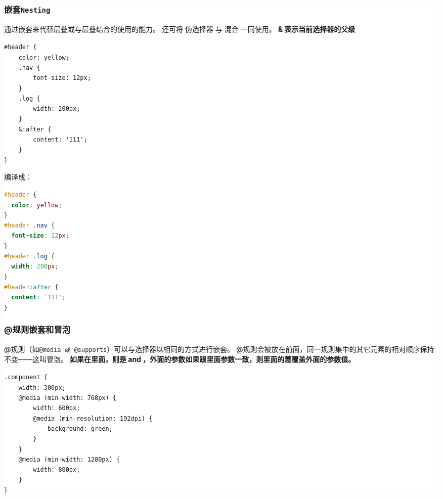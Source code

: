 ### 嵌套`Nesting`

通过嵌套来代替层叠或与层叠结合的使用的能力。
还可将 伪选择器 与 混合 一同使用。
**& 表示当前选择器的父级**

```less
#header {
    color: yellow;
    .nav {
        font-size: 12px;
    }
    .log {
        width: 200px;
    }
    &:after {
        content: '111';
    }
}
```

编译成：

```css
#header {
  color: yellow;
}
#header .nav {
  font-size: 12px;
}
#header .log {
  width: 200px;
}
#header:after {
  content: '111';
}
```

### @规则嵌套和冒泡

@规则（如`@media 或 @supports`）可以与选择器以相同的方式进行嵌套。
@规则会被放在前面，同一规则集中的其它元素的相对顺序保持不变——这叫冒泡。
**如果在里面，则是 and ，外面的参数如果跟里面参数一致，则里面的慧覆盖外面的参数值。**

```less
.component {
    width: 300px;
    @media (min-width: 768px) {
        width: 600px;
        @media (min-resolution: 192dpi) {
            background: green;
        }
    }
    @media (min-width: 1280px) {
        width: 800px;
    }
}
```
